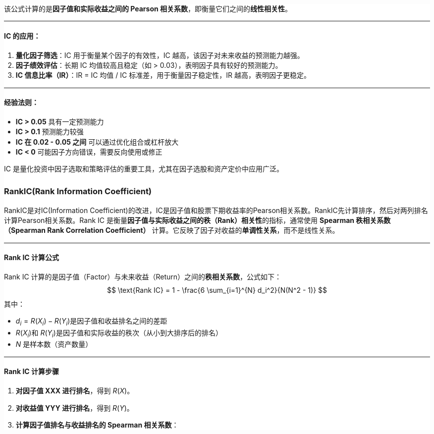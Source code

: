 该公式计算的是**因子值和实际收益之间的 Pearson 相关系数**，即衡量它们之间的**线性相关性**。

---



#### IC 的应用：

1. **量化因子筛选**：IC 用于衡量某个因子的有效性，IC 越高，该因子对未来收益的预测能力越强。
2. **因子绩效评估**：长期 IC 均值较高且稳定（如 > 0.03），表明因子具有较好的预测能力。
3. **IC 信息比率（IR）**：IR = IC 均值 / IC 标准差，用于衡量因子稳定性，IR 越高，表明因子更稳定。

---



#### 经验法则：

- **IC > 0.05** 具有一定预测能力
- **IC > 0.1** 预测能力较强
- **IC 在 0.02 - 0.05 之间** 可以通过优化组合或杠杆放大
- **IC < 0** 可能因子方向错误，需要反向使用或修正

IC 是量化投资中因子选取和策略评估的重要工具，尤其在因子选股和资产定价中应用广泛。




### RankIC(Rank Information Coefficient)

RankIC是对IC(Information Coefficient)的改进，IC是因子值和股票下期收益率的Pearson相关系数。RankIC先计算排序，然后对两列排名计算Pearson相关系数。Rank IC 是衡量**因子值与实际收益之间的秩（Rank）相关性**的指标，通常使用 **Spearman 秩相关系数（Spearman Rank Correlation Coefficient）** 计算。它反映了因子对收益的**单调性关系**，而不是线性关系。

---



#### Rank IC 计算公式

Rank IC 计算的是因子值（Factor）与未来收益（Return）之间的**秩相关系数**，公式如下：
$$
\text{Rank IC} = 1 - \frac{6 \sum_{i=1}^{N} d_i^2}{N(N^2 - 1)}
$$
其中：

- $d_i = R(X_i) - R(Y_i)$是因子值和收益排名之间的差距
- $R(X_i)$和 $R(Y_i)$是因子值和实际收益的秩次（从小到大排序后的排名）
- $N$ 是样本数（资产数量）

---



#### Rank IC 计算步骤

1. **对因子值 XXX 进行排名**，得到 $R(X)$。

2. **对收益值 YYY 进行排名**，得到 $R(Y)$。

3. **计算因子值排名与收益排名的 Spearman 相关系数**：
